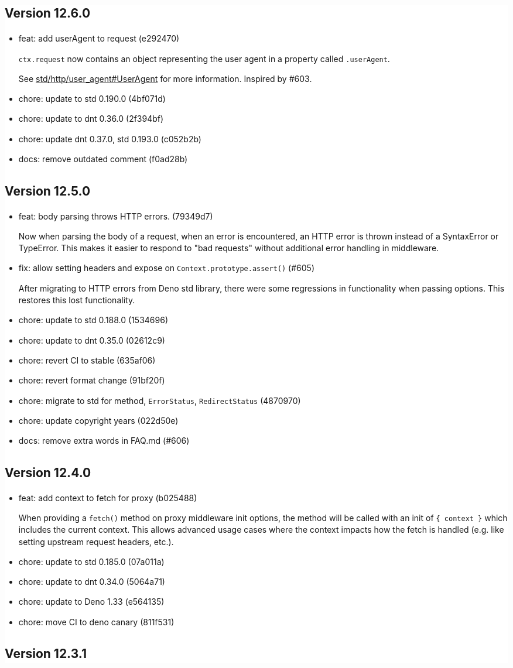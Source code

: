 ## Version 12.6.0

- feat: add userAgent to request (e292470)

  `ctx.request` now contains an object representing the user agent in a property
  called `.userAgent`.

  See
  [std/http/user_agent#UserAgent](https://deno.land/std@0.193.0/http/user_agent.ts?s=UserAgent)
  for more information. Inspired by #603.

- chore: update to std 0.190.0 (4bf071d)
- chore: update to dnt 0.36.0 (2f394bf)
- chore: update dnt 0.37.0, std 0.193.0 (c052b2b)
- docs: remove outdated comment (f0ad28b)

## Version 12.5.0

- feat: body parsing throws HTTP errors. (79349d7)

  Now when parsing the body of a request, when an error is encountered, an HTTP
  error is thrown instead of a SyntaxError or TypeError. This makes it easier to
  respond to "bad requests" without additional error handling in middleware.

- fix: allow setting headers and expose on `Context.prototype.assert()` (#605)

  After migrating to HTTP errors from Deno std library, there were some
  regressions in functionality when passing options. This restores this lost
  functionality.

- chore: update to std 0.188.0 (1534696)
- chore: update to dnt 0.35.0 (02612c9)
- chore: revert CI to stable (635af06)
- chore: revert format change (91bf20f)
- chore: migrate to std for method, `ErrorStatus`, `RedirectStatus` (4870970)
- chore: update copyright years (022d50e)
- docs: remove extra words in FAQ.md (#606)

## Version 12.4.0

- feat: add context to fetch for proxy (b025488)

  When providing a `fetch()` method on proxy middleware init options, the method
  will be called with an init of `{ context }` which includes the current
  context. This allows advanced usage cases where the context impacts how the
  fetch is handled (e.g. like setting upstream request headers, etc.).

- chore: update to std 0.185.0 (07a011a)
- chore: update to dnt 0.34.0 (5064a71)
- chore: update to Deno 1.33 (e564135)
- chore: move CI to deno canary (811f531)

## Version 12.3.1
